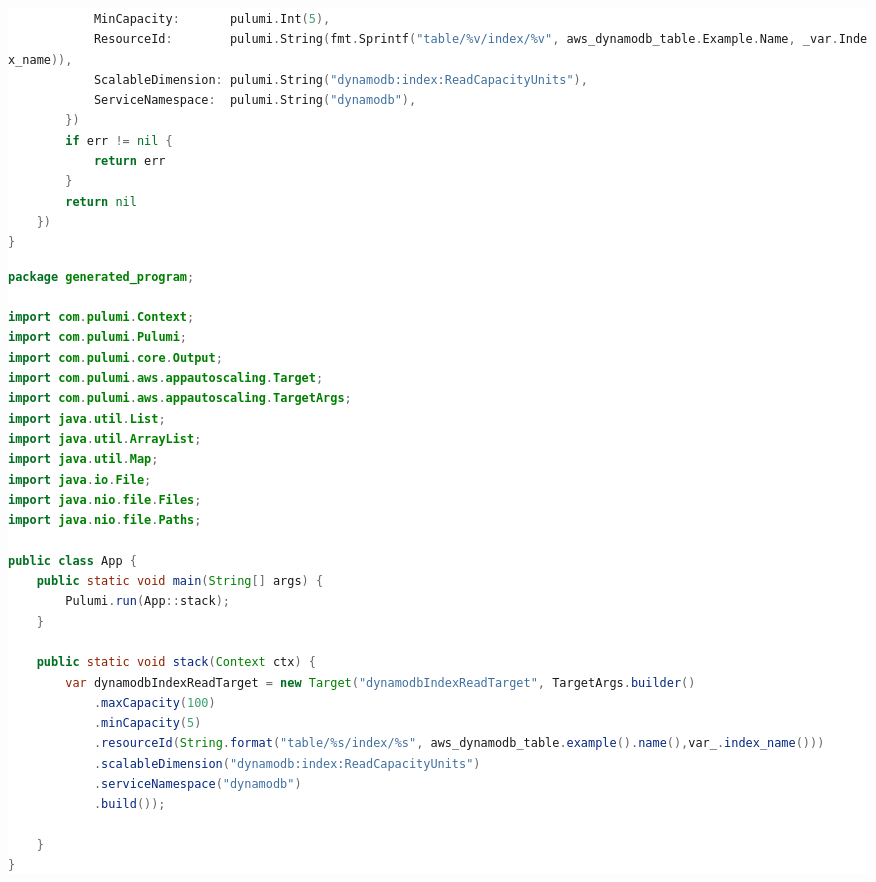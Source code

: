 ```go
			MinCapacity:       pulumi.Int(5),
			ResourceId:        pulumi.String(fmt.Sprintf("table/%v/index/%v", aws_dynamodb_table.Example.Name, _var.Index_name)),
			ScalableDimension: pulumi.String("dynamodb:index:ReadCapacityUnits"),
			ServiceNamespace:  pulumi.String("dynamodb"),
		})
		if err != nil {
			return err
		}
		return nil
	})
}
```


</pulumi-choosable>
</div>


<div>
<pulumi-choosable type="language" values="java">

```java
package generated_program;

import com.pulumi.Context;
import com.pulumi.Pulumi;
import com.pulumi.core.Output;
import com.pulumi.aws.appautoscaling.Target;
import com.pulumi.aws.appautoscaling.TargetArgs;
import java.util.List;
import java.util.ArrayList;
import java.util.Map;
import java.io.File;
import java.nio.file.Files;
import java.nio.file.Paths;

public class App {
    public static void main(String[] args) {
        Pulumi.run(App::stack);
    }

    public static void stack(Context ctx) {
        var dynamodbIndexReadTarget = new Target("dynamodbIndexReadTarget", TargetArgs.builder()        
            .maxCapacity(100)
            .minCapacity(5)
            .resourceId(String.format("table/%s/index/%s", aws_dynamodb_table.example().name(),var_.index_name()))
            .scalableDimension("dynamodb:index:ReadCapacityUnits")
            .serviceNamespace("dynamodb")
            .build());

    }
}
```
